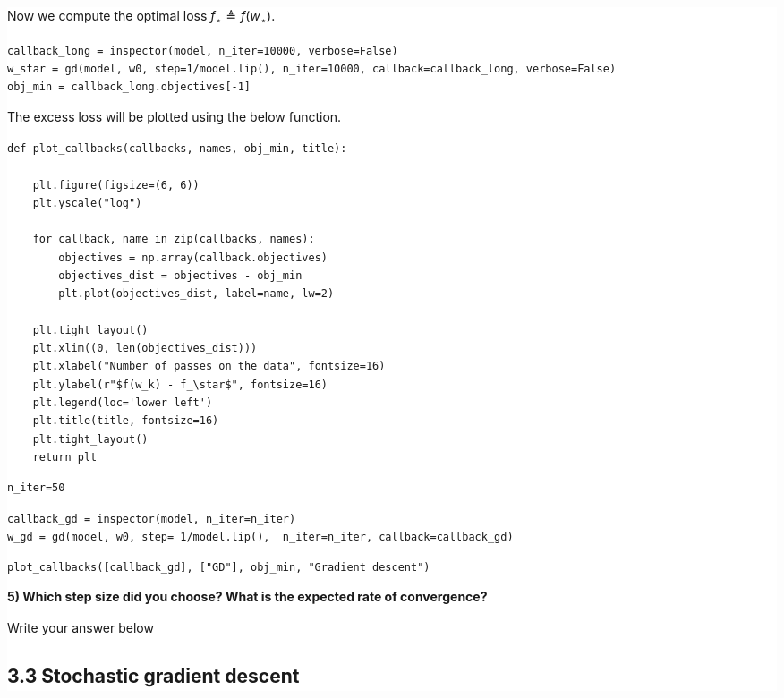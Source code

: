 ```{code-cell} python

```

Now we compute the optimal loss $f_\star \triangleq f(w_\star)$.


```{code-cell} python
callback_long = inspector(model, n_iter=10000, verbose=False)
w_star = gd(model, w0, step=1/model.lip(), n_iter=10000, callback=callback_long, verbose=False)
obj_min = callback_long.objectives[-1]
```

The excess loss will be plotted using the below function.


```{code-cell} python
def plot_callbacks(callbacks, names, obj_min, title):

    plt.figure(figsize=(6, 6))
    plt.yscale("log")

    for callback, name in zip(callbacks, names):
        objectives = np.array(callback.objectives)
        objectives_dist = objectives - obj_min    
        plt.plot(objectives_dist, label=name, lw=2)

    plt.tight_layout()
    plt.xlim((0, len(objectives_dist)))
    plt.xlabel("Number of passes on the data", fontsize=16)
    plt.ylabel(r"$f(w_k) - f_\star$", fontsize=16)
    plt.legend(loc='lower left')
    plt.title(title, fontsize=16)
    plt.tight_layout()
    return plt
```


```{code-cell} python
n_iter=50
```


```{code-cell} python
callback_gd = inspector(model, n_iter=n_iter)
w_gd = gd(model, w0, step= 1/model.lip(),  n_iter=n_iter, callback=callback_gd)
```


```{code-cell} python
plot_callbacks([callback_gd], ["GD"], obj_min, "Gradient descent")
```

**5) Which step size did you choose? What is the expected rate of convergence?**

Write your answer below

<a id='sgd'></a>
## 3.3 Stochastic gradient descent
